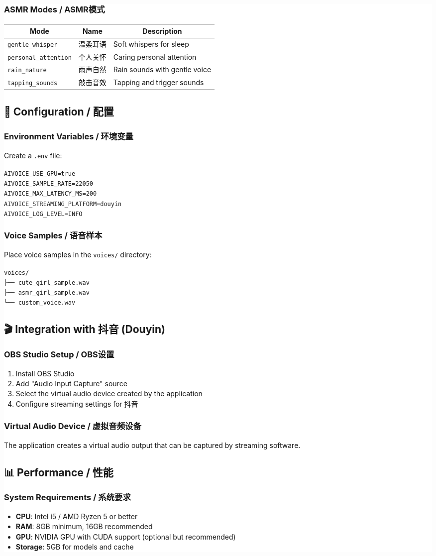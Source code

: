### ASMR Modes / ASMR模式

| Mode | Name | Description |
|------|------|-------------|
| `gentle_whisper` | 温柔耳语 | Soft whispers for sleep |
| `personal_attention` | 个人关怀 | Caring personal attention |
| `rain_nature` | 雨声自然 | Rain sounds with gentle voice |
| `tapping_sounds` | 敲击音效 | Tapping and trigger sounds |

## 🔧 Configuration / 配置

### Environment Variables / 环境变量
Create a `.env` file:
```env
AIVOICE_USE_GPU=true
AIVOICE_SAMPLE_RATE=22050
AIVOICE_MAX_LATENCY_MS=200
AIVOICE_STREAMING_PLATFORM=douyin
AIVOICE_LOG_LEVEL=INFO
```

### Voice Samples / 语音样本
Place voice samples in the `voices/` directory:
```
voices/
├── cute_girl_sample.wav
├── asmr_girl_sample.wav
└── custom_voice.wav
```

## 🎬 Integration with 抖音 (Douyin)

### OBS Studio Setup / OBS设置
1. Install OBS Studio
2. Add "Audio Input Capture" source
3. Select the virtual audio device created by the application
4. Configure streaming settings for 抖音

### Virtual Audio Device / 虚拟音频设备
The application creates a virtual audio output that can be captured by streaming software.

## 📊 Performance / 性能

### System Requirements / 系统要求
- **CPU**: Intel i5 / AMD Ryzen 5 or better
- **RAM**: 8GB minimum, 16GB recommended
- **GPU**: NVIDIA GPU with CUDA support (optional but recommended)
- **Storage**: 5GB for models and cache
